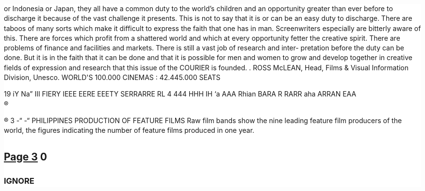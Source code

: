 or Indonesia or Japan, they all have a common 
duty to the world’s children and an opportunity 
greater than ever before to discharge it because 
of the vast challenge it presents. 
This is not to say that it is or can be an easy 
duty to discharge. There are taboos of many 
sorts which make it difficult to express the faith 
that one has in man. Screenwriters especially are 
bitterly aware of this. There are forces which 
profit from a shattered world and which at every 
opportunity fetter the creative spirit. There are 
problems of finance and facilities and markets. 
There is still a vast job of research and inter- 
pretation before the duty can be done. But it is 
in the faith that it can be done and that it is 
possible for men and women to grow and develop 
together in creative fields of expression and 
research that this issue of the COURIER is 
founded. . 
ROSS McLEAN, 
Head, Films & Visual Information Division, Unesco. 
WORLD'S 100.000 CINEMAS : 42.445.000 SEATS 
  
  
19 
iY 
Na” 
III 
FIERY 
IEEE EERE EEETY 
SERRARRE RL 4 444 
HHH IH ‘a 
AAA Rhian 
BARA 
R RARR aha 
ARRAN EAA   
® 
  
® 
3 
-“ -“ PHILIPPINES 
PRODUCTION OF FEATURE FILMS 
Raw film bands show 
the nine leading feature film producers of the world, the figures indicating the number of feature films produced in one year.

## [Page 3](https://demo.humlab.umu.se/courier/074696engo.pdf#page=3) 0

### IGNORE

  